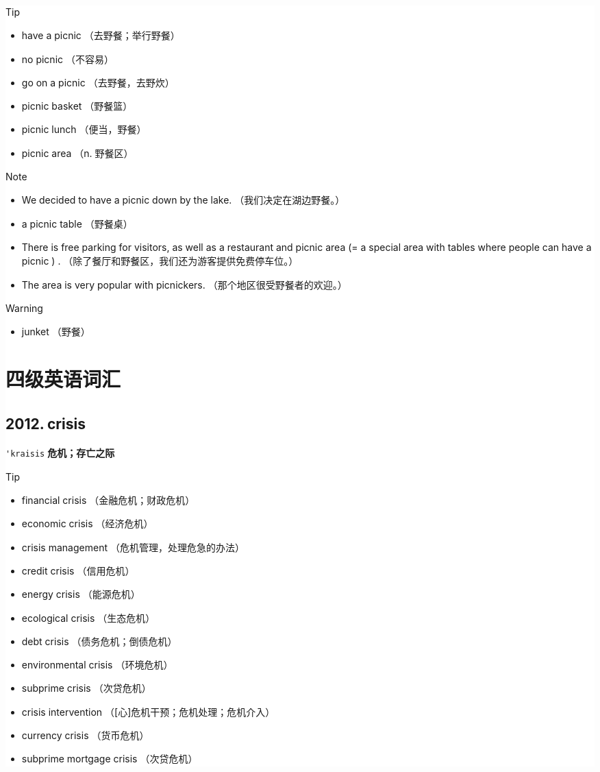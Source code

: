> [!TIP]
>
> - have a picnic （去野餐；举行野餐）
>
> - no picnic （不容易）
>
> - go on a picnic （去野餐，去野炊）
>
> - picnic basket （野餐篮）
>
> - picnic lunch （便当，野餐）
>
> - picnic area （n. 野餐区）
>

> [!NOTE]
>
> - We decided to have a picnic down by the lake. （我们决定在湖边野餐。）
>
> - a picnic table （野餐桌）
>
> - There is free parking for visitors, as well as a restaurant and picnic area (= a special area with tables where people can have a picnic ) . （除了餐厅和野餐区，我们还为游客提供免费停车位。）
>
> - The area is very popular with picnickers. （那个地区很受野餐者的欢迎。）
>

> [!WARNING]
>
> - junket （野餐）
>

# 四级英语词汇

## 2012. crisis

`'kraisis`  **危机；存亡之际**

> [!TIP]
>
> - financial crisis （金融危机；财政危机）
>
> - economic crisis （经济危机）
>
> - crisis management （危机管理，处理危急的办法）
>
> - credit crisis （信用危机）
>
> - energy crisis （能源危机）
>
> - ecological crisis （生态危机）
>
> - debt crisis （债务危机；倒债危机）
>
> - environmental crisis （环境危机）
>
> - subprime crisis （次贷危机）
>
> - crisis intervention （[心]危机干预；危机处理；危机介入）
>
> - currency crisis （货币危机）
>
> - subprime mortgage crisis （次贷危机）
>
